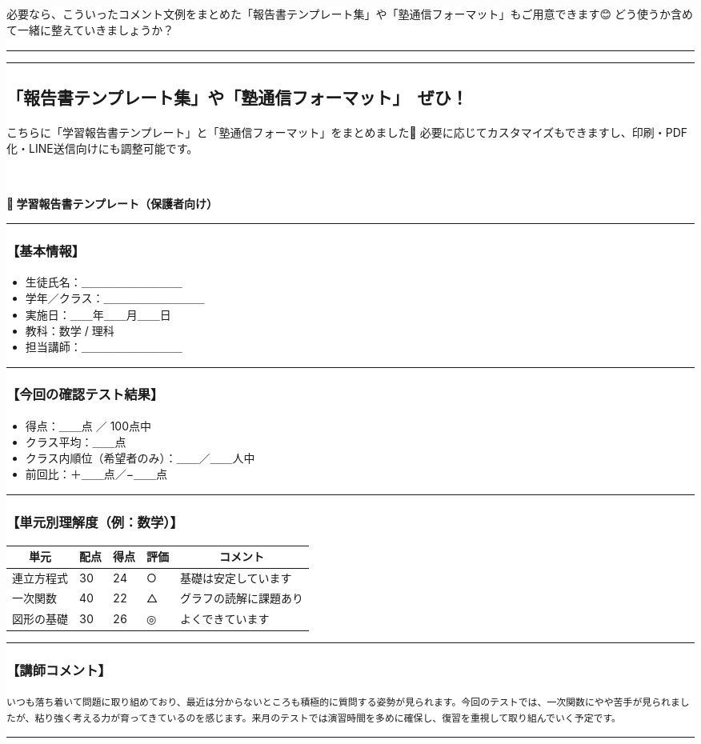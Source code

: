 必要なら、こういったコメント文例をまとめた「報告書テンプレート集」や「塾通信フォーマット」もご用意できます😊
どう使うか含めて一緒に整えていきましょうか？

---
---

## 「報告書テンプレート集」や「塾通信フォーマット」　ぜひ！

こちらに「学習報告書テンプレート」と「塾通信フォーマット」をまとめました📄
必要に応じてカスタマイズもできますし、印刷・PDF化・LINE送信向けにも調整可能です。

<br>

**📄 学習報告書テンプレート（保護者向け）**

---

### 【基本情報】

* 生徒氏名：＿＿＿＿＿＿＿＿＿
* 学年／クラス：＿＿＿＿＿＿＿＿＿
* 実施日：＿＿年＿＿月＿＿日
* 教科：数学 / 理科
* 担当講師：＿＿＿＿＿＿＿＿＿

---

### 【今回の確認テスト結果】

* 得点：＿＿点 ／ 100点中
* クラス平均：＿＿点
* クラス内順位（希望者のみ）：＿＿／＿＿人中
* 前回比：＋＿＿点／−＿＿点

---

### 【単元別理解度（例：数学）】

| 単元    | 配点 | 得点 | 評価 | コメント        |
| ----- | -- | -- | -- | ----------- |
| 連立方程式 | 30 | 24 | ○  | 基礎は安定しています  |
| 一次関数  | 40 | 22 | △  | グラフの読解に課題あり |
| 図形の基礎 | 30 | 26 | ◎  | よくできています    |

---

### 【講師コメント】

```
いつも落ち着いて問題に取り組めており、最近は分からないところも積極的に質問する姿勢が見られます。今回のテストでは、一次関数にやや苦手が見られましたが、粘り強く考える力が育ってきているのを感じます。来月のテストでは演習時間を多めに確保し、復習を重視して取り組んでいく予定です。
```

---